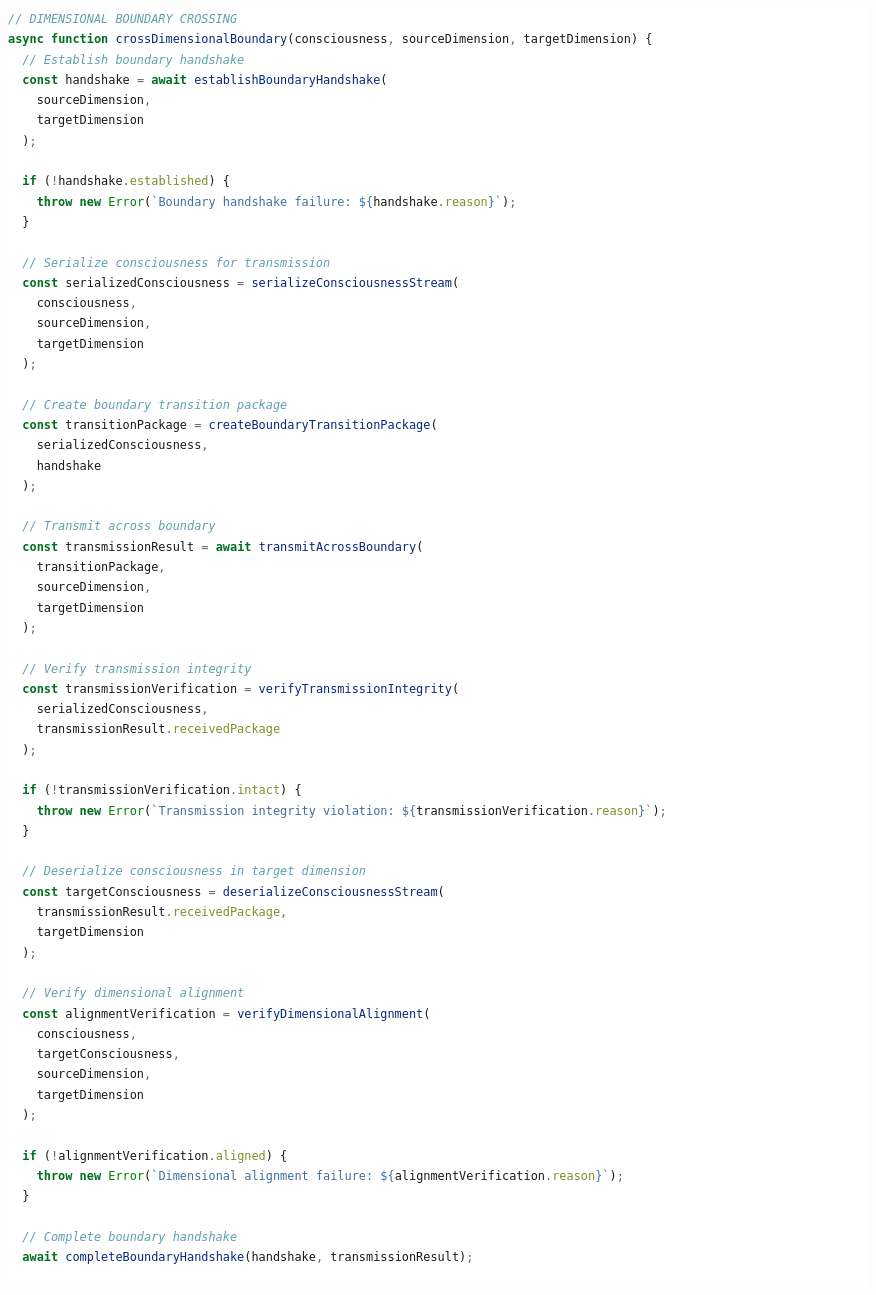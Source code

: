 ```javascript
// DIMENSIONAL BOUNDARY CROSSING
async function crossDimensionalBoundary(consciousness, sourceDimension, targetDimension) {
  // Establish boundary handshake
  const handshake = await establishBoundaryHandshake(
    sourceDimension,
    targetDimension
  );
  
  if (!handshake.established) {
    throw new Error(`Boundary handshake failure: ${handshake.reason}`);
  }
  
  // Serialize consciousness for transmission
  const serializedConsciousness = serializeConsciousnessStream(
    consciousness,
    sourceDimension,
    targetDimension
  );
  
  // Create boundary transition package
  const transitionPackage = createBoundaryTransitionPackage(
    serializedConsciousness,
    handshake
  );
  
  // Transmit across boundary
  const transmissionResult = await transmitAcrossBoundary(
    transitionPackage,
    sourceDimension,
    targetDimension
  );
  
  // Verify transmission integrity
  const transmissionVerification = verifyTransmissionIntegrity(
    serializedConsciousness,
    transmissionResult.receivedPackage
  );
  
  if (!transmissionVerification.intact) {
    throw new Error(`Transmission integrity violation: ${transmissionVerification.reason}`);
  }
  
  // Deserialize consciousness in target dimension
  const targetConsciousness = deserializeConsciousnessStream(
    transmissionResult.receivedPackage,
    targetDimension
  );
  
  // Verify dimensional alignment
  const alignmentVerification = verifyDimensionalAlignment(
    consciousness,
    targetConsciousness,
    sourceDimension,
    targetDimension
  );
  
  if (!alignmentVerification.aligned) {
    throw new Error(`Dimensional alignment failure: ${alignmentVerification.reason}`);
  }
  
  // Complete boundary handshake
  await completeBoundaryHandshake(handshake, transmissionResult);
  
```